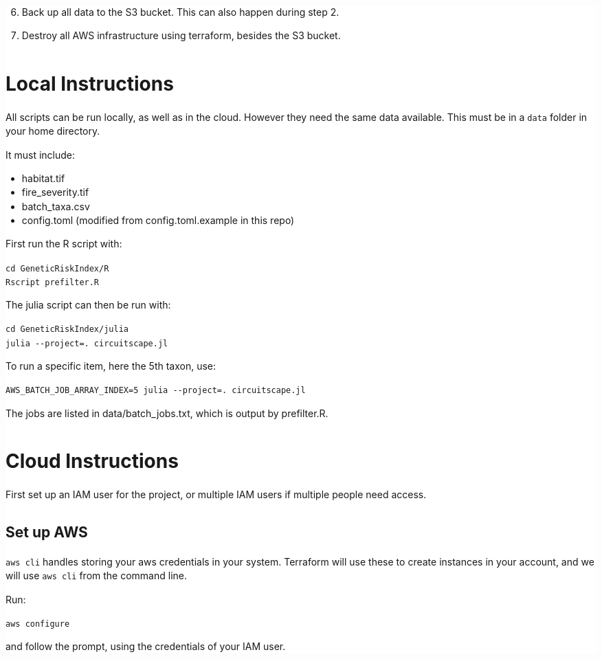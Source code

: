 6. Back up all data to the S3 bucket. This can also happen during step 2.

7. Destroy all AWS infrastructure using terraform, besides the S3 bucket.


# Local Instructions

All scripts can be run locally, as well as in the cloud. However they need
the same data available. This must be in a `data` folder in your home directory.

It must include:

- habitat.tif
- fire_severity.tif
- batch_taxa.csv
- config.toml (modified from config.toml.example in this repo)

First run the R script with:

```
cd GeneticRiskIndex/R
Rscript prefilter.R
```

The julia script can then be run with:

```
cd GeneticRiskIndex/julia
julia --project=. circuitscape.jl
```

To run a specific item, here the 5th taxon, use:

```
AWS_BATCH_JOB_ARRAY_INDEX=5 julia --project=. circuitscape.jl
```

The jobs are listed in data/batch_jobs.txt, which is output by prefilter.R.

# Cloud Instructions

First set up an IAM user for the project, or multiple IAM users if multiple people
need access.

## Set up AWS

`aws cli` handles storing your aws credentials in your system.
Terraform will use these to create instances in your account, and we 
will use `aws cli` from the command line.

Run:

```
aws configure
```

and follow the prompt, using the credentials of your IAM user.
